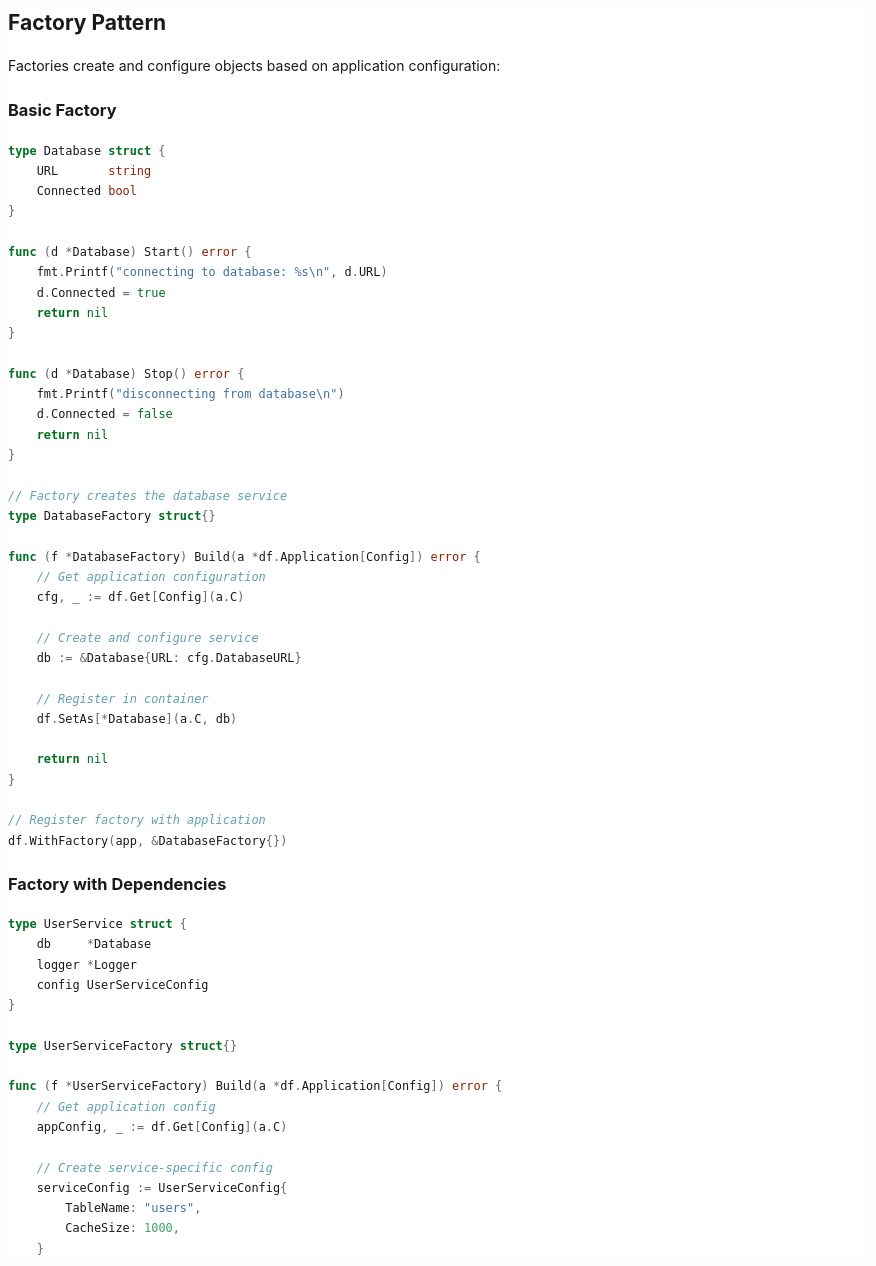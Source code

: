 ## Factory Pattern

Factories create and configure objects based on application configuration:

### Basic Factory

```go
type Database struct {
    URL       string
    Connected bool
}

func (d *Database) Start() error {
    fmt.Printf("connecting to database: %s\n", d.URL)
    d.Connected = true
    return nil
}

func (d *Database) Stop() error {
    fmt.Printf("disconnecting from database\n")
    d.Connected = false
    return nil
}

// Factory creates the database service
type DatabaseFactory struct{}

func (f *DatabaseFactory) Build(a *df.Application[Config]) error {
    // Get application configuration
    cfg, _ := df.Get[Config](a.C)
    
    // Create and configure service
    db := &Database{URL: cfg.DatabaseURL}
    
    // Register in container
    df.SetAs[*Database](a.C, db)
    
    return nil
}

// Register factory with application
df.WithFactory(app, &DatabaseFactory{})
```

### Factory with Dependencies

```go
type UserService struct {
    db     *Database
    logger *Logger
    config UserServiceConfig
}

type UserServiceFactory struct{}

func (f *UserServiceFactory) Build(a *df.Application[Config]) error {
    // Get application config
    appConfig, _ := df.Get[Config](a.C)
    
    // Create service-specific config
    serviceConfig := UserServiceConfig{
        TableName: "users",
        CacheSize: 1000,
    }
```